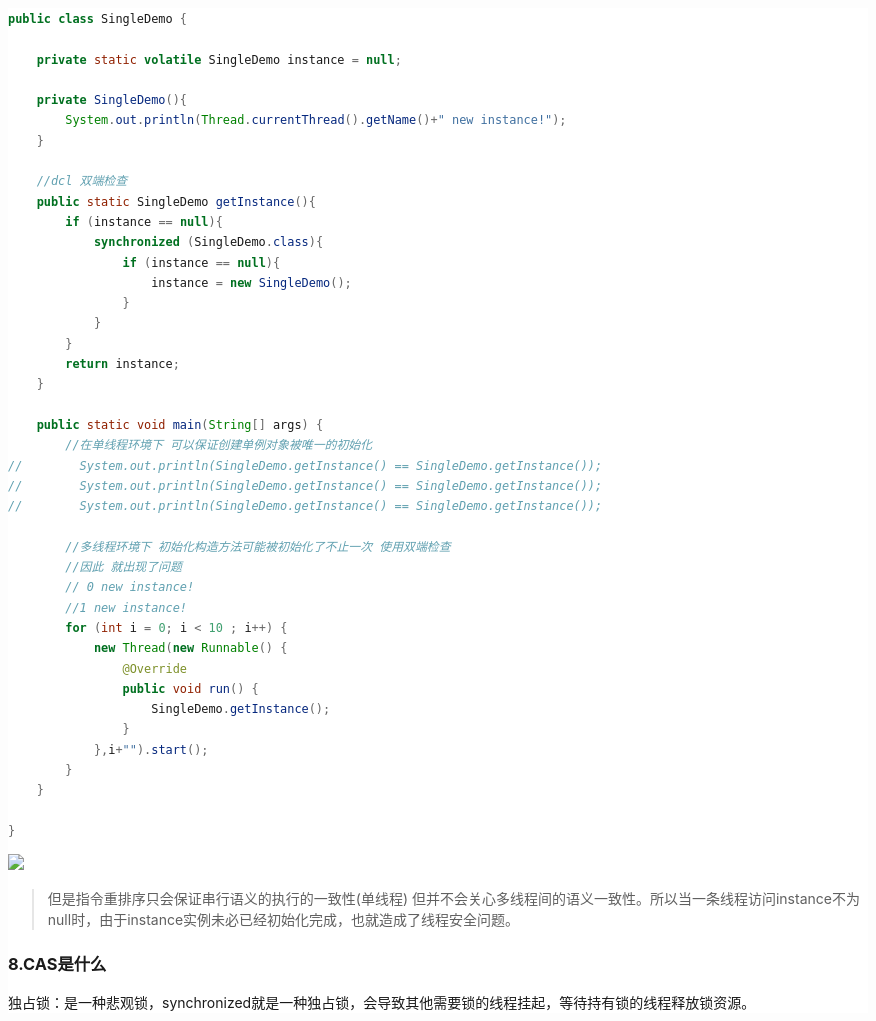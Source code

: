 ```java
public class SingleDemo {

    private static volatile SingleDemo instance = null;

    private SingleDemo(){
        System.out.println(Thread.currentThread().getName()+" new instance!");
    }

    //dcl 双端检查
    public static SingleDemo getInstance(){
        if (instance == null){
            synchronized (SingleDemo.class){
                if (instance == null){
                    instance = new SingleDemo();
                }
            }
        }
        return instance;
    }

    public static void main(String[] args) {
        //在单线程环境下 可以保证创建单例对象被唯一的初始化
//        System.out.println(SingleDemo.getInstance() == SingleDemo.getInstance());
//        System.out.println(SingleDemo.getInstance() == SingleDemo.getInstance());
//        System.out.println(SingleDemo.getInstance() == SingleDemo.getInstance());

        //多线程环境下 初始化构造方法可能被初始化了不止一次 使用双端检查
        //因此 就出现了问题
        // 0 new instance!
        //1 new instance!
        for (int i = 0; i < 10 ; i++) {
            new Thread(new Runnable() {
                @Override
                public void run() {
                    SingleDemo.getInstance();
                }
            },i+"").start();
        }
    }

}
```

![](E:\pic\单例模式valatile分析.png)

> 但是指令重排序只会保证串行语义的执行的一致性(单线程) 但并不会关心多线程间的语义一致性。所以当一条线程访问instance不为null时，由于instance实例未必已经初始化完成，也就造成了线程安全问题。

### 8.CAS是什么

独占锁：是一种悲观锁，synchronized就是一种独占锁，会导致其他需要锁的线程挂起，等待持有锁的线程释放锁资源。
